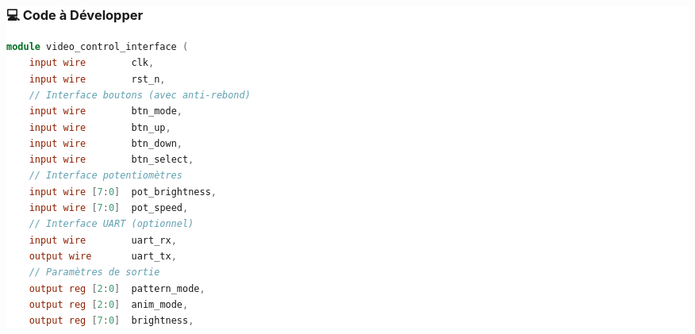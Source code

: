### 💻 **Code à Développer**

```verilog
module video_control_interface (
    input wire        clk,
    input wire        rst_n,
    // Interface boutons (avec anti-rebond)
    input wire        btn_mode,
    input wire        btn_up,
    input wire        btn_down,  
    input wire        btn_select,
    // Interface potentiomètres
    input wire [7:0]  pot_brightness,
    input wire [7:0]  pot_speed,
    // Interface UART (optionnel)
    input wire        uart_rx,
    output wire       uart_tx,
    // Paramètres de sortie
    output reg [2:0]  pattern_mode,
    output reg [2:0]  anim_mode,
    output reg [7:0]  brightness,